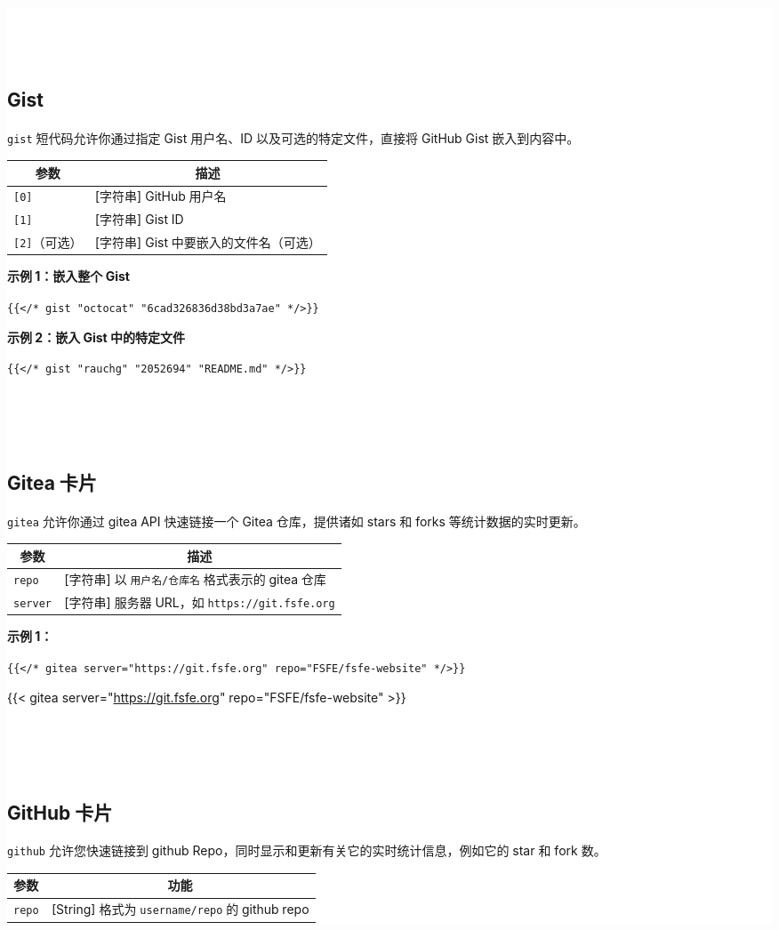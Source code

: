 <br/><br/><br/>

## Gist

`gist` 短代码允许你通过指定 Gist 用户名、ID 以及可选的特定文件，直接将 GitHub Gist 嵌入到内容中。

| 参数        | 描述                       |
| --------- | ------------------------ |
| `[0]`     | \[字符串] GitHub 用户名        |
| `[1]`     | \[字符串] Gist ID           |
| `[2]`（可选） | \[字符串] Gist 中要嵌入的文件名（可选） |

**示例 1：嵌入整个 Gist**

```md
{{</* gist "octocat" "6cad326836d38bd3a7ae" */>}}
```


**示例 2：嵌入 Gist 中的特定文件**

```md
{{</* gist "rauchg" "2052694" "README.md" */>}}
```

<br/><br/><br/>


## Gitea 卡片

`gitea` 允许你通过 gitea API 快速链接一个 Gitea 仓库，提供诸如 stars 和 forks 等统计数据的实时更新。


| 参数       | 描述                                      |
| -------- | --------------------------------------- |
| `repo`   | \[字符串] 以 `用户名/仓库名` 格式表示的 gitea 仓库       |
| `server` | \[字符串] 服务器 URL，如 `https://git.fsfe.org` |


**示例 1：**

```md
{{</* gitea server="https://git.fsfe.org" repo="FSFE/fsfe-website" */>}}
```

{{< gitea server="https://git.fsfe.org" repo="FSFE/fsfe-website" >}}

<br/><br/><br/>

## GitHub 卡片

`github` 允许您快速链接到 github Repo，同时显示和更新有关它的实时统计信息，例如它的 star 和 fork 数。


| 参数   | 功能                                           |
| ------ | ---------------------------------------------- |
| `repo` | [String] 格式为 `username/repo` 的 github repo |
